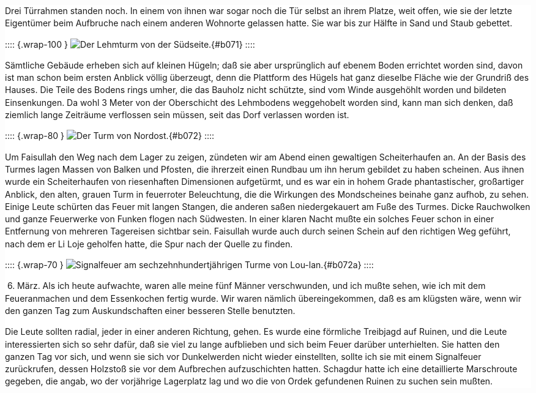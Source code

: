 Drei Türrahmen standen noch. In einem von ihnen war sogar noch die Tür selbst an
ihrem Platze, weit offen, wie sie der letzte Eigentümer beim Aufbruche nach
einem anderen Wohnorte gelassen hatte. Sie war bis zur Hälfte in Sand und Staub
gebettet.

:::: {.wrap-100 }
![Der Lehmturm von der Südseite.](Im_Herzen_von_Asien_II_071.jpg "Der Lehmturm von der Südseite."){#b071}
::::

Sämtliche Gebäude erheben sich auf kleinen Hügeln; daß sie aber ursprünglich auf
ebenem Boden errichtet worden sind, davon ist man schon beim ersten Anblick
völlig überzeugt, denn die Plattform des Hügels hat ganz dieselbe Fläche wie der
Grundriß des Hauses. Die Teile des Bodens rings umher, die das Bauholz nicht
schützte, sind vom Winde ausgehöhlt worden und bildeten Einsenkungen. Da wohl 3
Meter von der Oberschicht des Lehmbodens weggehobelt worden sind, kann man sich
denken, daß ziemlich lange Zeiträume verflossen sein müssen, seit das Dorf
verlassen worden ist.

:::: {.wrap-80 }
![Der Turm von Nordost.](Im_Herzen_von_Asien_II_072.jpg "Der Turm von Nordost."){#b072}
::::

Um Faisullah den Weg nach dem Lager zu zeigen, zündeten wir am Abend einen
gewaltigen Scheiterhaufen an. An der Basis des Turmes lagen Massen von Balken
und Pfosten, die ihrerzeit einen Rundbau um ihn herum gebildet zu haben
scheinen. Aus ihnen wurde ein Scheiterhaufen von riesenhaften Dimensionen
aufgetürmt, und es war ein in hohem Grade phantastischer, großartiger Anblick,
den alten, grauen Turm in feuerroter Beleuchtung, die die Wirkungen des
Mondscheines beinahe ganz aufhob, zu sehen. Einige Leute schürten das Feuer mit
langen Stangen, die anderen saßen niedergekauert am Fuße des Turmes. Dicke
Rauchwolken und ganze Feuerwerke von Funken flogen nach Südwesten. In einer
klaren Nacht mußte ein solches Feuer schon in einer Entfernung von mehreren
Tagereisen sichtbar sein. Faisullah wurde auch durch seinen Schein auf den
richtigen Weg geführt, nach dem er Li Loje geholfen hatte, die Spur nach der
Quelle zu finden.

:::: {.wrap-70 }
![Signalfeuer am sechzehnhundertjährigen Turme von Lou-lan.](Im_Herzen_von_Asien_II_072a.jpg "Signalfeuer am sechzehnhundertjährigen Turme von Lou-lan."){#b072a}
::::

&nbsp;6. März. Als ich heute aufwachte, waren alle meine fünf Männer
verschwunden, und ich mußte sehen, wie ich mit dem Feueranmachen und dem
Essenkochen fertig wurde. Wir waren nämlich übereingekommen, daß es am klügsten
wäre, wenn wir den ganzen Tag zum Auskundschaften einer besseren Stelle
benutzten.

Die Leute sollten radial, jeder in einer anderen Richtung, gehen. Es wurde eine
förmliche Treibjagd auf Ruinen, und die Leute interessierten sich so sehr dafür,
daß sie viel zu lange aufblieben und sich beim Feuer darüber unterhielten. Sie
hatten den ganzen Tag vor sich, und wenn sie sich vor Dunkelwerden nicht wieder
einstellten, sollte ich sie mit einem Signalfeuer zurückrufen, dessen Holzstoß
sie vor dem Aufbrechen aufzuschichten hatten. Schagdur hatte ich eine
detaillierte Marschroute gegeben, die angab, wo der vorjährige Lagerplatz lag
und wo die von Ordek gefundenen Ruinen zu suchen sein mußten.
